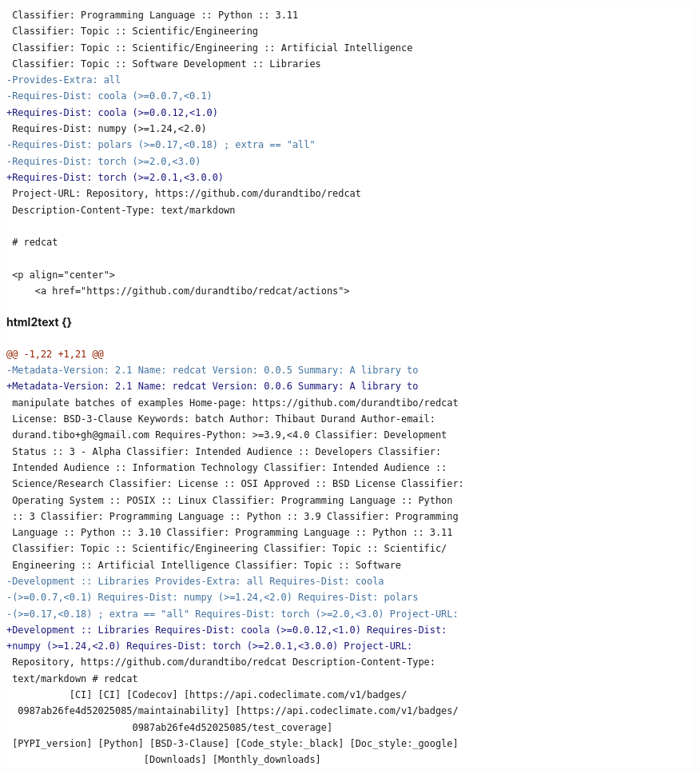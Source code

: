 ```diff
 Classifier: Programming Language :: Python :: 3.11
 Classifier: Topic :: Scientific/Engineering
 Classifier: Topic :: Scientific/Engineering :: Artificial Intelligence
 Classifier: Topic :: Software Development :: Libraries
-Provides-Extra: all
-Requires-Dist: coola (>=0.0.7,<0.1)
+Requires-Dist: coola (>=0.0.12,<1.0)
 Requires-Dist: numpy (>=1.24,<2.0)
-Requires-Dist: polars (>=0.17,<0.18) ; extra == "all"
-Requires-Dist: torch (>=2.0,<3.0)
+Requires-Dist: torch (>=2.0.1,<3.0.0)
 Project-URL: Repository, https://github.com/durandtibo/redcat
 Description-Content-Type: text/markdown
 
 # redcat
 
 <p align="center">
     <a href="https://github.com/durandtibo/redcat/actions">
```

#### html2text {}

```diff
@@ -1,22 +1,21 @@
-Metadata-Version: 2.1 Name: redcat Version: 0.0.5 Summary: A library to
+Metadata-Version: 2.1 Name: redcat Version: 0.0.6 Summary: A library to
 manipulate batches of examples Home-page: https://github.com/durandtibo/redcat
 License: BSD-3-Clause Keywords: batch Author: Thibaut Durand Author-email:
 durand.tibo+gh@gmail.com Requires-Python: >=3.9,<4.0 Classifier: Development
 Status :: 3 - Alpha Classifier: Intended Audience :: Developers Classifier:
 Intended Audience :: Information Technology Classifier: Intended Audience ::
 Science/Research Classifier: License :: OSI Approved :: BSD License Classifier:
 Operating System :: POSIX :: Linux Classifier: Programming Language :: Python
 :: 3 Classifier: Programming Language :: Python :: 3.9 Classifier: Programming
 Language :: Python :: 3.10 Classifier: Programming Language :: Python :: 3.11
 Classifier: Topic :: Scientific/Engineering Classifier: Topic :: Scientific/
 Engineering :: Artificial Intelligence Classifier: Topic :: Software
-Development :: Libraries Provides-Extra: all Requires-Dist: coola
-(>=0.0.7,<0.1) Requires-Dist: numpy (>=1.24,<2.0) Requires-Dist: polars
-(>=0.17,<0.18) ; extra == "all" Requires-Dist: torch (>=2.0,<3.0) Project-URL:
+Development :: Libraries Requires-Dist: coola (>=0.0.12,<1.0) Requires-Dist:
+numpy (>=1.24,<2.0) Requires-Dist: torch (>=2.0.1,<3.0.0) Project-URL:
 Repository, https://github.com/durandtibo/redcat Description-Content-Type:
 text/markdown # redcat
           [CI] [CI] [Codecov] [https://api.codeclimate.com/v1/badges/
  0987ab26fe4d52025085/maintainability] [https://api.codeclimate.com/v1/badges/
                      0987ab26fe4d52025085/test_coverage]
 [PYPI_version] [Python] [BSD-3-Clause] [Code_style:_black] [Doc_style:_google]
                        [Downloads] [Monthly_downloads]
```

